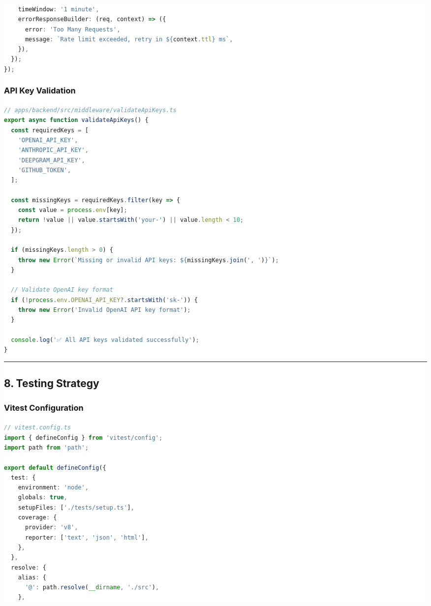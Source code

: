 ```typescript
    timeWindow: '1 minute',
    errorResponseBuilder: (req, context) => ({
      error: 'Too Many Requests',
      message: `Rate limit exceeded, retry in ${context.ttl} ms`,
    }),
  });
});
```

### API Key Validation

```typescript
// apps/backend/src/middleware/validateApiKeys.ts
export async function validateApiKeys() {
  const requiredKeys = [
    'OPENAI_API_KEY',
    'ANTHROPIC_API_KEY',
    'DEEPGRAM_API_KEY',
    'GITHUB_TOKEN',
  ];

  const missingKeys = requiredKeys.filter(key => {
    const value = process.env[key];
    return !value || value.startsWith('your-') || value.length < 10;
  });

  if (missingKeys.length > 0) {
    throw new Error(`Missing or invalid API keys: ${missingKeys.join(', ')}`);
  }

  // Validate OpenAI key format
  if (!process.env.OPENAI_API_KEY?.startsWith('sk-')) {
    throw new Error('Invalid OpenAI API key format');
  }

  console.log('✅ All API keys validated successfully');
}
```

---

## 8. Testing Strategy

### Vitest Configuration

```typescript
// vitest.config.ts
import { defineConfig } from 'vitest/config';
import path from 'path';

export default defineConfig({
  test: {
    environment: 'node',
    globals: true,
    setupFiles: ['./tests/setup.ts'],
    coverage: {
      provider: 'v8',
      reporter: ['text', 'json', 'html'],
    },
  },
  resolve: {
    alias: {
      '@': path.resolve(__dirname, './src'),
    },
```